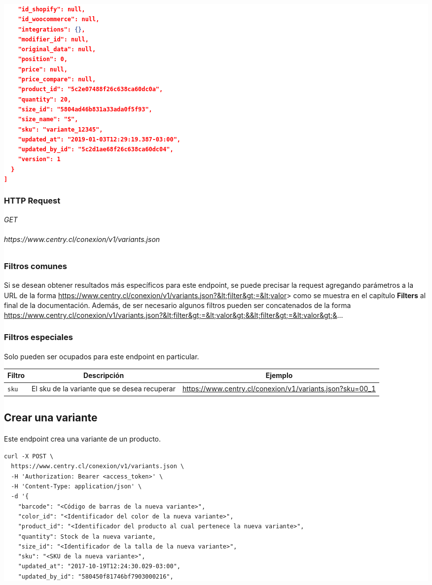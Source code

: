 ```json
    "id_shopify": null,
    "id_woocommerce": null,
    "integrations": {},
    "modifier_id": null,
    "original_data": null,
    "position": 0,
    "price": null,
    "price_compare": null,
    "product_id": "5c2e07488f26c638ca60dc0a",
    "quantity": 20,
    "size_id": "5804ad46b831a33ada0f5f93",
    "size_name": "S",
    "sku": "variante_12345",
    "updated_at": "2019-01-03T12:29:19.387-03:00",
    "updated_by_id": "5c2d1ae68f26c638ca60dc04",
    "version": 1
  }
]
```

### HTTP Request

<div class="api-endpoint">
  <div class="endpoint-data">
    <i class="label label-get">GET</i>
    <h6> https://www.centry.cl/conexion/v1/variants.json </h6>
  </div>
</div>

### Filtros comunes

Si se desean obtener resultados más específicos para este endpoint, se puede precisar la request agregando parámetros a la URL de la forma https://www.centry.cl/conexion/v1/variants.json?&lt;filter&gt;=&lt;valor&gt; como se muestra en el capítulo **Filters** al final de la documentación. Además, de ser necesario algunos filtros pueden ser concatenados de la forma https://www.centry.cl/conexion/v1/variants.json?&lt;filter&gt;=&lt;valor&gt;&&lt;filter&gt;=&lt;valor&gt;&...

### Filtros especiales

Solo pueden ser ocupados para este endpoint en particular.

Filtro       | Descripción                                     | Ejemplo
------------ | ----------------------------------------------- | -------
`sku`        | El sku de la variante que se desea recuperar    | https://www.centry.cl/conexion/v1/variants.json?sku=00_1

## Crear una variante

Este endpoint crea una variante de un producto.

```shell
curl -X POST \
  https://www.centry.cl/conexion/v1/variants.json \
  -H 'Authorization: Bearer <access_token>' \
  -H 'Content-Type: application/json' \
  -d '{
    "barcode": "<Código de barras de la nueva variante>",
    "color_id": "<Identificador del color de la nueva variante>",
    "product_id": "<Identificador del producto al cual pertenece la nueva variante>",
    "quantity": Stock de la nueva variante,
    "size_id": "<Identificador de la talla de la nueva variante>",
    "sku": "<SKU de la nueva variante>",
    "updated_at": "2017-10-19T12:24:30.029-03:00",
    "updated_by_id": "580450f81746bf7903000216",
```